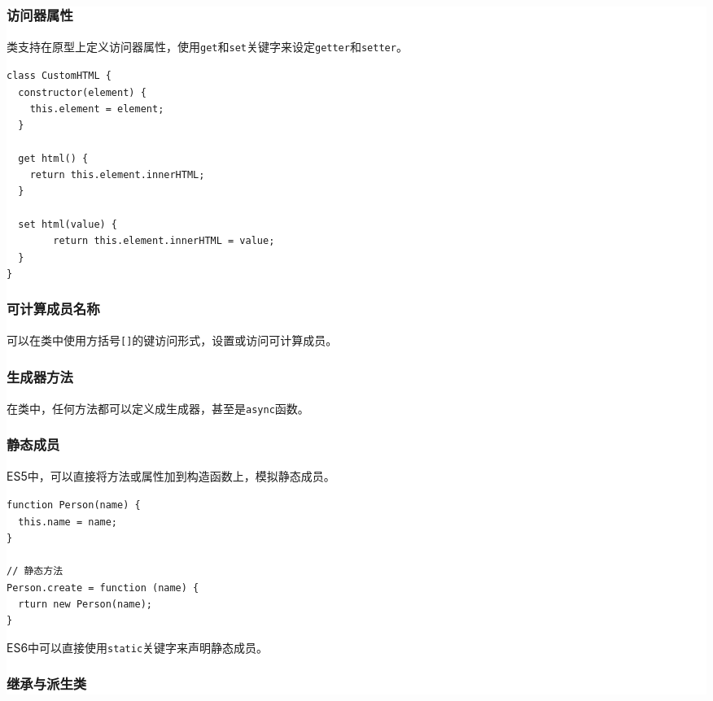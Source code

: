 

### 访问器属性

类支持在原型上定义访问器属性，使用`get`和`set`关键字来设定`getter`和`setter`。

```JS
class CustomHTML {
  constructor(element) {
    this.element = element;
  }
  
  get html() {
    return this.element.innerHTML;
  }
  
  set html(value) {
		return this.element.innerHTML = value;
  }
}
```



### 可计算成员名称

可以在类中使用方括号`[]`的键访问形式，设置或访问可计算成员。



### 生成器方法

在类中，任何方法都可以定义成生成器，甚至是`async`函数。



### 静态成员

ES5中，可以直接将方法或属性加到构造函数上，模拟静态成员。

```JS
function Person(name) {
  this.name = name;
}

// 静态方法
Person.create = function (name) {
  rturn new Person(name);
}
```



ES6中可以直接使用`static`关键字来声明静态成员。



### 继承与派生类
